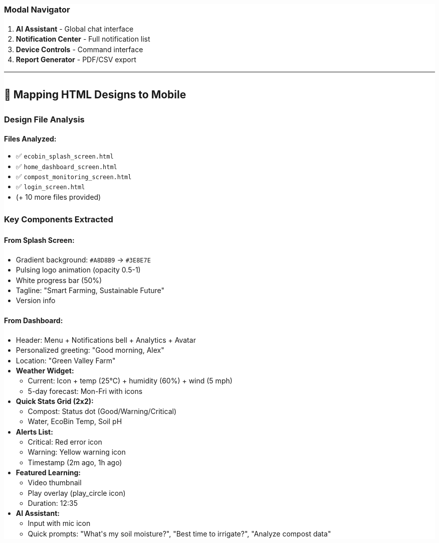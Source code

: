 ### Modal Navigator

1. **AI Assistant** - Global chat interface
2. **Notification Center** - Full notification list
3. **Device Controls** - Command interface
4. **Report Generator** - PDF/CSV export

---

## 🎯 Mapping HTML Designs to Mobile

### Design File Analysis

**Files Analyzed:**
- ✅ `ecobin_splash_screen.html`
- ✅ `home_dashboard_screen.html`
- ✅ `compost_monitoring_screen.html`
- ✅ `login_screen.html`
- (+ 10 more files provided)

### Key Components Extracted

#### From Splash Screen:
- Gradient background: `#A8D8B9` → `#3E8E7E`
- Pulsing logo animation (opacity 0.5-1)
- White progress bar (50%)
- Tagline: "Smart Farming, Sustainable Future"
- Version info

#### From Dashboard:
- Header: Menu + Notifications bell + Analytics + Avatar
- Personalized greeting: "Good morning, Alex"
- Location: "Green Valley Farm"
- **Weather Widget:**
  - Current: Icon + temp (25°C) + humidity (60%) + wind (5 mph)
  - 5-day forecast: Mon-Fri with icons
- **Quick Stats Grid (2x2):**
  - Compost: Status dot (Good/Warning/Critical)
  - Water, EcoBin Temp, Soil pH
- **Alerts List:**
  - Critical: Red error icon
  - Warning: Yellow warning icon
  - Timestamp (2m ago, 1h ago)
- **Featured Learning:**
  - Video thumbnail
  - Play overlay (play_circle icon)
  - Duration: 12:35
- **AI Assistant:**
  - Input with mic icon
  - Quick prompts: "What's my soil moisture?", "Best time to irrigate?", "Analyze compost data"

